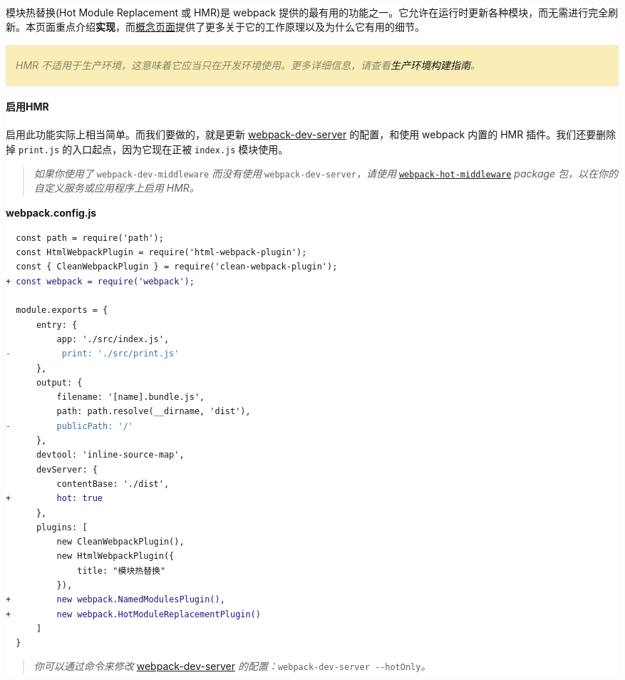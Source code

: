 模块热替换(Hot Module Replacement 或 HMR)是 webpack 提供的最有用的功能之一。它允许在运行时更新各种模块，而无需进行完全刷新。本页面重点介绍**实现**，而[概念页面](https://www.webpackjs.com/concepts/hot-module-replacement)提供了更多关于它的工作原理以及为什么它有用的细节。

<div style="padding:5px 14px;background:#fbedb7;">
  <p style="color:#8c8466;font-style: italic;">
    HMR 不适用于生产环境，这意味着它应当只在开发环境使用。更多详细信息，请查看<a href="https://www.webpackjs.com/guides/production" style="text-decoration: none;">生产环境构建指南</a>。
  </p>
</div>

#### 启用HMR

启用此功能实际上相当简单。而我们要做的，就是更新 [webpack-dev-server](https://github.com/webpack/webpack-dev-server) 的配置，和使用 webpack 内置的 HMR 插件。我们还要删除掉 `print.js` 的入口起点，因为它现在正被 `index.js` 模块使用。

> *如果你使用了* `webpack-dev-middleware` *而没有使用* `webpack-dev-server`*，请使用* [`webpack-hot-middleware`](https://github.com/webpack-contrib/webpack-hot-middleware) *package 包，以在你的自定义服务或应用程序上启用 HMR。*

**webpack.config.js**

```diff
  const path = require('path');
  const HtmlWebpackPlugin = require('html-webpack-plugin');
  const { CleanWebpackPlugin } = require('clean-webpack-plugin');
+ const webpack = require('webpack');

  module.exports = {
      entry: {
          app: './src/index.js',
-          print: './src/print.js'
      },
      output: {
          filename: '[name].bundle.js',
          path: path.resolve(__dirname, 'dist'),
-         publicPath: '/'
      },
      devtool: 'inline-source-map',
      devServer: {
          contentBase: './dist',
+         hot: true
      },
      plugins: [
          new CleanWebpackPlugin(),
          new HtmlWebpackPlugin({
              title: "模块热替换"
          }),
+         new webpack.NamedModulesPlugin(),
+         new webpack.HotModuleReplacementPlugin()
      ]
  }
```

> *你可以通过命令来修改* [webpack-dev-server](https://github.com/webpack/webpack-dev-server) *的配置：*`webpack-dev-server --hotOnly`*。*
